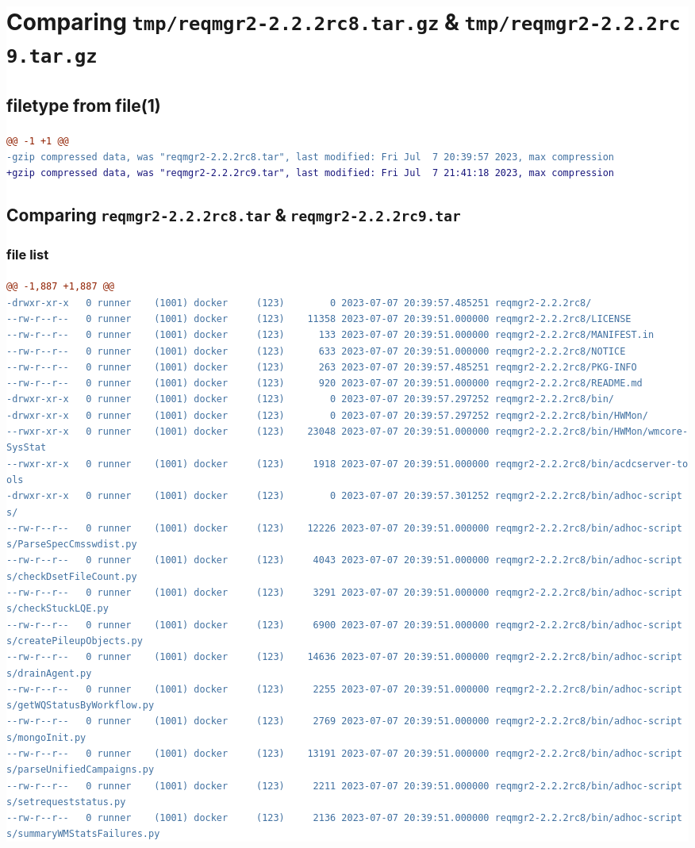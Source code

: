 # Comparing `tmp/reqmgr2-2.2.2rc8.tar.gz` & `tmp/reqmgr2-2.2.2rc9.tar.gz`

## filetype from file(1)

```diff
@@ -1 +1 @@
-gzip compressed data, was "reqmgr2-2.2.2rc8.tar", last modified: Fri Jul  7 20:39:57 2023, max compression
+gzip compressed data, was "reqmgr2-2.2.2rc9.tar", last modified: Fri Jul  7 21:41:18 2023, max compression
```

## Comparing `reqmgr2-2.2.2rc8.tar` & `reqmgr2-2.2.2rc9.tar`

### file list

```diff
@@ -1,887 +1,887 @@
-drwxr-xr-x   0 runner    (1001) docker     (123)        0 2023-07-07 20:39:57.485251 reqmgr2-2.2.2rc8/
--rw-r--r--   0 runner    (1001) docker     (123)    11358 2023-07-07 20:39:51.000000 reqmgr2-2.2.2rc8/LICENSE
--rw-r--r--   0 runner    (1001) docker     (123)      133 2023-07-07 20:39:51.000000 reqmgr2-2.2.2rc8/MANIFEST.in
--rw-r--r--   0 runner    (1001) docker     (123)      633 2023-07-07 20:39:51.000000 reqmgr2-2.2.2rc8/NOTICE
--rw-r--r--   0 runner    (1001) docker     (123)      263 2023-07-07 20:39:57.485251 reqmgr2-2.2.2rc8/PKG-INFO
--rw-r--r--   0 runner    (1001) docker     (123)      920 2023-07-07 20:39:51.000000 reqmgr2-2.2.2rc8/README.md
-drwxr-xr-x   0 runner    (1001) docker     (123)        0 2023-07-07 20:39:57.297252 reqmgr2-2.2.2rc8/bin/
-drwxr-xr-x   0 runner    (1001) docker     (123)        0 2023-07-07 20:39:57.297252 reqmgr2-2.2.2rc8/bin/HWMon/
--rwxr-xr-x   0 runner    (1001) docker     (123)    23048 2023-07-07 20:39:51.000000 reqmgr2-2.2.2rc8/bin/HWMon/wmcore-SysStat
--rwxr-xr-x   0 runner    (1001) docker     (123)     1918 2023-07-07 20:39:51.000000 reqmgr2-2.2.2rc8/bin/acdcserver-tools
-drwxr-xr-x   0 runner    (1001) docker     (123)        0 2023-07-07 20:39:57.301252 reqmgr2-2.2.2rc8/bin/adhoc-scripts/
--rw-r--r--   0 runner    (1001) docker     (123)    12226 2023-07-07 20:39:51.000000 reqmgr2-2.2.2rc8/bin/adhoc-scripts/ParseSpecCmsswdist.py
--rw-r--r--   0 runner    (1001) docker     (123)     4043 2023-07-07 20:39:51.000000 reqmgr2-2.2.2rc8/bin/adhoc-scripts/checkDsetFileCount.py
--rw-r--r--   0 runner    (1001) docker     (123)     3291 2023-07-07 20:39:51.000000 reqmgr2-2.2.2rc8/bin/adhoc-scripts/checkStuckLQE.py
--rw-r--r--   0 runner    (1001) docker     (123)     6900 2023-07-07 20:39:51.000000 reqmgr2-2.2.2rc8/bin/adhoc-scripts/createPileupObjects.py
--rw-r--r--   0 runner    (1001) docker     (123)    14636 2023-07-07 20:39:51.000000 reqmgr2-2.2.2rc8/bin/adhoc-scripts/drainAgent.py
--rw-r--r--   0 runner    (1001) docker     (123)     2255 2023-07-07 20:39:51.000000 reqmgr2-2.2.2rc8/bin/adhoc-scripts/getWQStatusByWorkflow.py
--rw-r--r--   0 runner    (1001) docker     (123)     2769 2023-07-07 20:39:51.000000 reqmgr2-2.2.2rc8/bin/adhoc-scripts/mongoInit.py
--rw-r--r--   0 runner    (1001) docker     (123)    13191 2023-07-07 20:39:51.000000 reqmgr2-2.2.2rc8/bin/adhoc-scripts/parseUnifiedCampaigns.py
--rw-r--r--   0 runner    (1001) docker     (123)     2211 2023-07-07 20:39:51.000000 reqmgr2-2.2.2rc8/bin/adhoc-scripts/setrequeststatus.py
--rw-r--r--   0 runner    (1001) docker     (123)     2136 2023-07-07 20:39:51.000000 reqmgr2-2.2.2rc8/bin/adhoc-scripts/summaryWMStatsFailures.py
```
